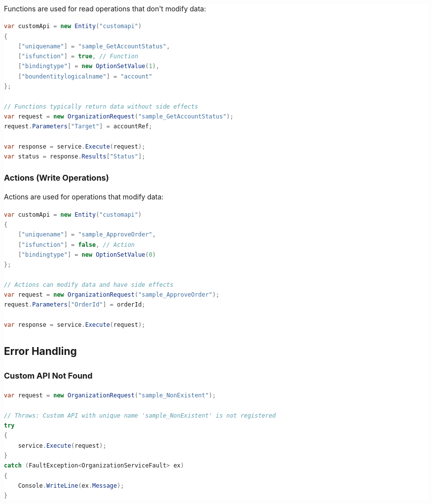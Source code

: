 Functions are used for read operations that don't modify data:

```csharp
var customApi = new Entity("customapi")
{
    ["uniquename"] = "sample_GetAccountStatus",
    ["isfunction"] = true, // Function
    ["bindingtype"] = new OptionSetValue(1),
    ["boundentitylogicalname"] = "account"
};

// Functions typically return data without side effects
var request = new OrganizationRequest("sample_GetAccountStatus");
request.Parameters["Target"] = accountRef;

var response = service.Execute(request);
var status = response.Results["Status"];
```

### Actions (Write Operations)

Actions are used for operations that modify data:

```csharp
var customApi = new Entity("customapi")
{
    ["uniquename"] = "sample_ApproveOrder",
    ["isfunction"] = false, // Action
    ["bindingtype"] = new OptionSetValue(0)
};

// Actions can modify data and have side effects
var request = new OrganizationRequest("sample_ApproveOrder");
request.Parameters["OrderId"] = orderId;

var response = service.Execute(request);
```

## Error Handling

### Custom API Not Found

```csharp
var request = new OrganizationRequest("sample_NonExistent");

// Throws: Custom API with unique name 'sample_NonExistent' is not registered
try
{
    service.Execute(request);
}
catch (FaultException<OrganizationServiceFault> ex)
{
    Console.WriteLine(ex.Message);
}
```
